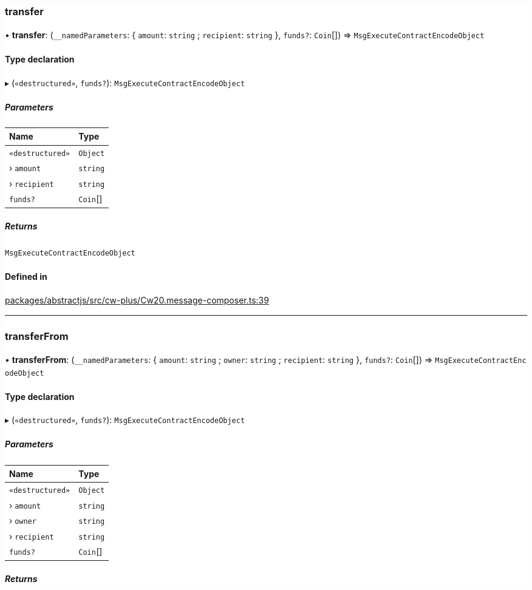 ### transfer

• **transfer**: (`__namedParameters`: { `amount`: `string` ; `recipient`: `string`  }, `funds?`: `Coin`[]) => `MsgExecuteContractEncodeObject`

#### Type declaration

▸ (`«destructured»`, `funds?`): `MsgExecuteContractEncodeObject`

##### Parameters

| Name | Type |
| :------ | :------ |
| `«destructured»` | `Object` |
| › `amount` | `string` |
| › `recipient` | `string` |
| `funds?` | `Coin`[] |

##### Returns

`MsgExecuteContractEncodeObject`

#### Defined in

[packages/abstractjs/src/cw-plus/Cw20.message-composer.ts:39](https://github.com/Abstract-OS/abstract.js/blob/c46b309/packages/abstractjs/src/cw-plus/Cw20.message-composer.ts#L39)

___

### transferFrom

• **transferFrom**: (`__namedParameters`: { `amount`: `string` ; `owner`: `string` ; `recipient`: `string`  }, `funds?`: `Coin`[]) => `MsgExecuteContractEncodeObject`

#### Type declaration

▸ (`«destructured»`, `funds?`): `MsgExecuteContractEncodeObject`

##### Parameters

| Name | Type |
| :------ | :------ |
| `«destructured»` | `Object` |
| › `amount` | `string` |
| › `owner` | `string` |
| › `recipient` | `string` |
| `funds?` | `Coin`[] |

##### Returns
